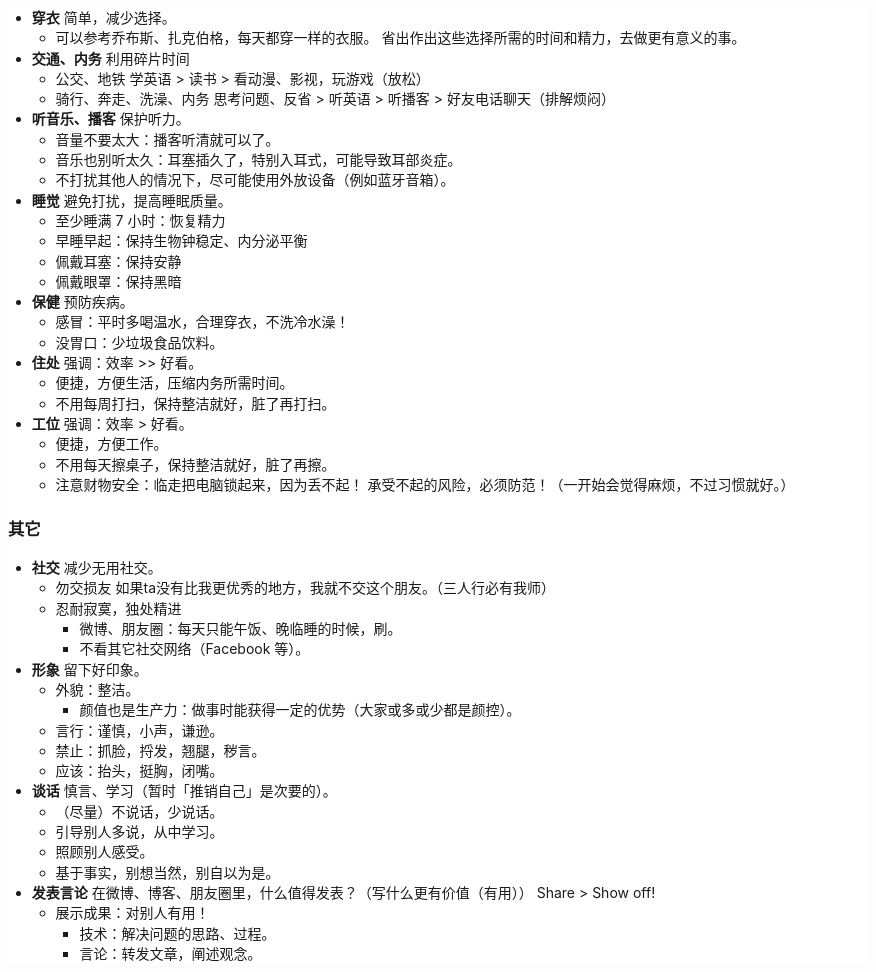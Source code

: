 - __穿衣__
    简单，减少选择。
    - 可以参考乔布斯、扎克伯格，每天都穿一样的衣服。
        省出作出这些选择所需的时间和精力，去做更有意义的事。
- __交通、内务__
    利用碎片时间
    - 公交、地铁
        学英语 > 读书 > 看动漫、影视，玩游戏（放松）
    - 骑行、奔走、洗澡、内务
        思考问题、反省 > 听英语 > 听播客 > 好友电话聊天（排解烦闷）
- __听音乐、播客__
    保护听力。
    - 音量不要太大：播客听清就可以了。
    - 音乐也别听太久：耳塞插久了，特别入耳式，可能导致耳部炎症。
    - 不打扰其他人的情况下，尽可能使用外放设备（例如蓝牙音箱）。
- __睡觉__
    避免打扰，提高睡眠质量。
    - 至少睡满 7 小时：恢复精力
    - 早睡早起：保持生物钟稳定、内分泌平衡
    - 佩戴耳塞：保持安静
    - 佩戴眼罩：保持黑暗
- __保健__
    预防疾病。
    - 感冒：平时多喝温水，合理穿衣，不洗冷水澡！
    - 没胃口：少垃圾食品饮料。
- __住处__
    强调：效率 >> 好看。
    - 便捷，方便生活，压缩内务所需时间。
    - 不用每周打扫，保持整洁就好，脏了再打扫。
- __工位__
    强调：效率 > 好看。
    - 便捷，方便工作。
    - 不用每天擦桌子，保持整洁就好，脏了再擦。
    - 注意财物安全：临走把电脑锁起来，因为丢不起！
        承受不起的风险，必须防范！（一开始会觉得麻烦，不过习惯就好。）

### 其它

- __社交__
    减少无用社交。
    - 勿交损友
        如果ta没有比我更优秀的地方，我就不交这个朋友。（三人行必有我师）
    - 忍耐寂寞，独处精进
        - 微博、朋友圈：每天只能午饭、晚临睡的时候，刷。
        - 不看其它社交网络（Facebook 等）。
- __形象__
    留下好印象。
    - 外貌：整洁。
        - 颜值也是生产力：做事时能获得一定的优势（大家或多或少都是颜控）。
    - 言行：谨慎，小声，谦逊。
    - 禁止：抓脸，捋发，翘腿，秽言。
    - 应该：抬头，挺胸，闭嘴。
- __谈话__
    慎言、学习（暂时「推销自己」是次要的）。
    - （尽量）不说话，少说话。
    - 引导别人多说，从中学习。
    - 照顾别人感受。
    - 基于事实，别想当然，别自以为是。
- __发表言论__
    在微博、博客、朋友圈里，什么值得发表？（写什么更有价值（有用））
    Share > Show off!
    - 展示成果：对别人有用！
        - 技术：解决问题的思路、过程。
        - 言论：转发文章，阐述观念。